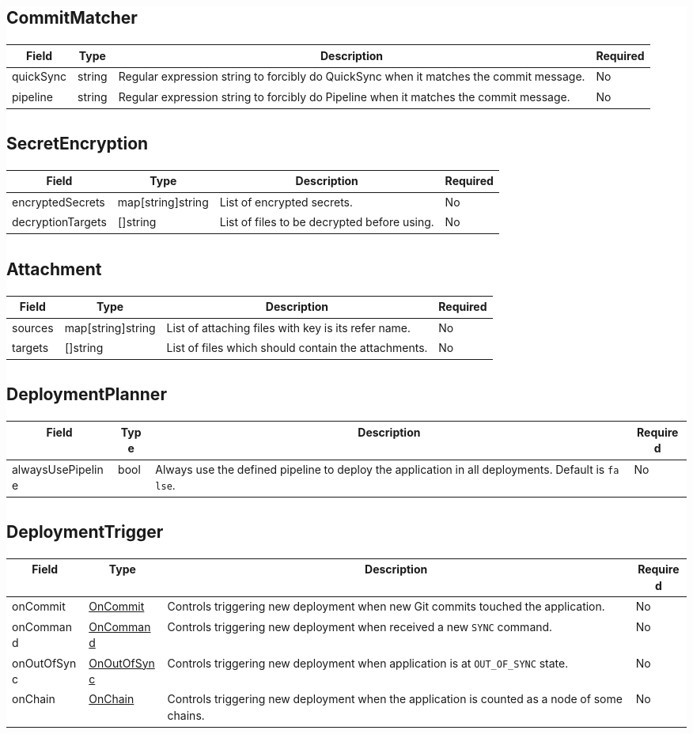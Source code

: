 ## CommitMatcher

| Field | Type | Description | Required |
|-|-|-|-|
| quickSync | string | Regular expression string to forcibly do QuickSync when it matches the commit message. | No |
| pipeline | string | Regular expression string to forcibly do Pipeline when it matches the commit message. | No |

## SecretEncryption

| Field | Type | Description | Required |
|-|-|-|-|
| encryptedSecrets | map[string]string | List of encrypted secrets. | No |
| decryptionTargets | []string | List of files to be decrypted before using. | No |

## Attachment

| Field | Type | Description | Required |
|-|-|-|-|
| sources | map[string]string | List of attaching files with key is its refer name. | No |
| targets | []string | List of files which should contain the attachments. | No |

## DeploymentPlanner

| Field | Type | Description | Required |
|-|-|-|-|
| alwaysUsePipeline | bool | Always use the defined pipeline to deploy the application in all deployments. Default is `false`. | No |

## DeploymentTrigger

| Field | Type | Description | Required |
|-|-|-|-|
| onCommit | [OnCommit](#oncommit) | Controls triggering new deployment when new Git commits touched the application. | No |
| onCommand | [OnCommand](#oncommand) | Controls triggering new deployment when received a new `SYNC` command. | No |
| onOutOfSync | [OnOutOfSync](#onoutofsync) | Controls triggering new deployment when application is at `OUT_OF_SYNC` state. | No |
| onChain | [OnChain](#onchain) | Controls triggering new deployment when the application is counted as a node of some chains. | No |
